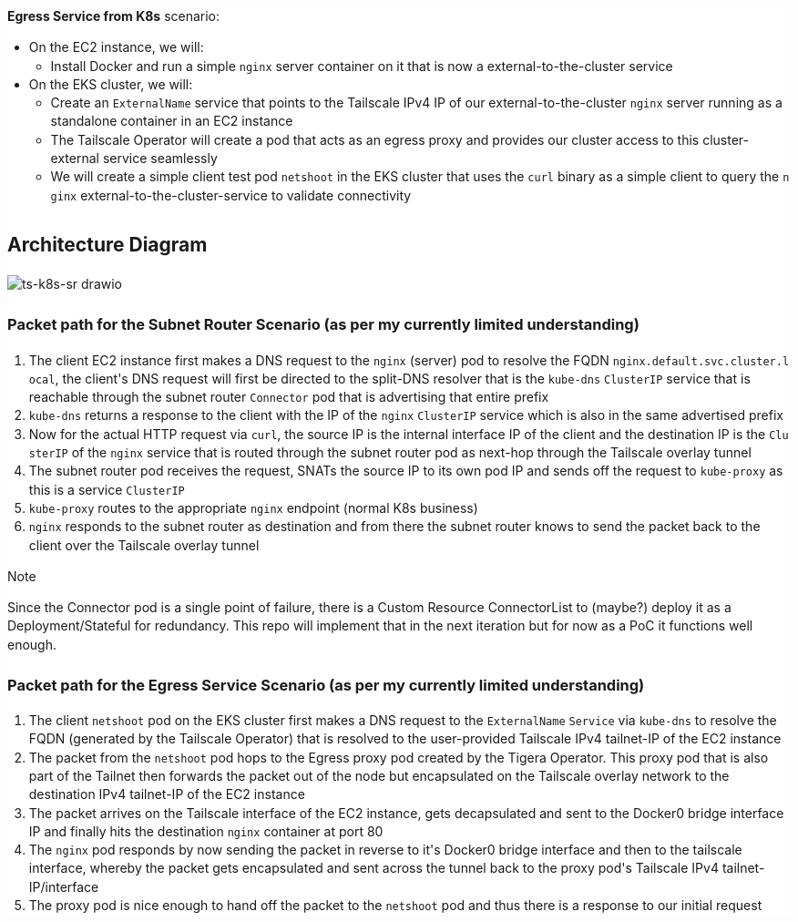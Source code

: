 **Egress Service from K8s** scenario:
- On the EC2 instance, we will:
  - Install Docker and run a simple `nginx` server container on it that is now a external-to-the-cluster service 
- On the EKS cluster, we will:
  - Create an `ExternalName` service that points to the Tailscale IPv4 IP of our external-to-the-cluster `nginx` server running as a standalone container in an EC2 instance
  - The Tailscale Operator will create a pod that acts as an egress proxy and provides our cluster access to this cluster-external service seamlessly
  - We will create a simple client test pod `netshoot` in the EKS cluster that uses the `curl` binary as a simple client to query the `nginx` external-to-the-cluster-service to validate connectivity

## Architecture Diagram

![ts-k8s-sr drawio](https://github.com/user-attachments/assets/00e92c07-b85e-44d6-9601-1a4728c06374)

### Packet path for the Subnet Router Scenario (as per my currently limited understanding)

1. The client EC2 instance first makes a DNS request to the `nginx` (server) pod to resolve the FQDN `nginx.default.svc.cluster.local`, the client's DNS request will first be directed to the split-DNS resolver that is the `kube-dns` `ClusterIP` service that is reachable through the subnet router `Connector` pod that is advertising that entire prefix
2. `kube-dns` returns a response to the client with the IP of the `nginx` `ClusterIP` service which is also in the same advertised prefix
3. Now for the actual HTTP request via `curl`, the source IP is the internal interface IP of the client and the destination IP is the `ClusterIP` of the `nginx` service that is routed through the subnet router pod as next-hop through the Tailscale overlay tunnel
4. The subnet router pod receives the request, SNATs the source IP to its own pod IP and sends off the request to `kube-proxy` as this is a service `ClusterIP`
5. `kube-proxy` routes to the appropriate `nginx` endpoint (normal K8s business)
6. `nginx` responds to the subnet router as destination and from there the subnet router knows to send the packet back to the client over the Tailscale overlay tunnel

>[!NOTE]
> Since the Connector pod is a single point of failure, there is a Custom Resource ConnectorList to (maybe?) deploy it as a Deployment/Stateful for redundancy. This repo will implement that in the next iteration but for now as a PoC it functions well enough.

### Packet path for the Egress Service Scenario (as per my currently limited understanding)

1. The client `netshoot` pod on the EKS cluster first makes a DNS request to the `ExternalName` `Service` via `kube-dns` to resolve the FQDN (generated by the Tailscale Operator) that is resolved to the user-provided Tailscale IPv4 tailnet-IP of the EC2 instance
2. The packet from the `netshoot` pod hops to the Egress proxy pod created by the Tigera Operator. This proxy pod that is also part of the Tailnet then forwards the packet out of the node but encapsulated on the Tailscale overlay network to the destination IPv4 tailnet-IP of the EC2 instance
3. The packet arrives on the Tailscale interface of the EC2 instance, gets decapsulated and sent to the Docker0 bridge interface IP and finally hits the destination `nginx` container at port 80
4. The `nginx` pod responds by now sending the packet in reverse to it's Docker0 bridge interface and then to the tailscale interface, whereby the packet gets encapsulated and sent across the tunnel back to the proxy pod's Tailscale IPv4 tailnet-IP/interface
5. The proxy pod is nice enough to hand off the packet to the `netshoot` pod and thus there is a response to our initial request  
